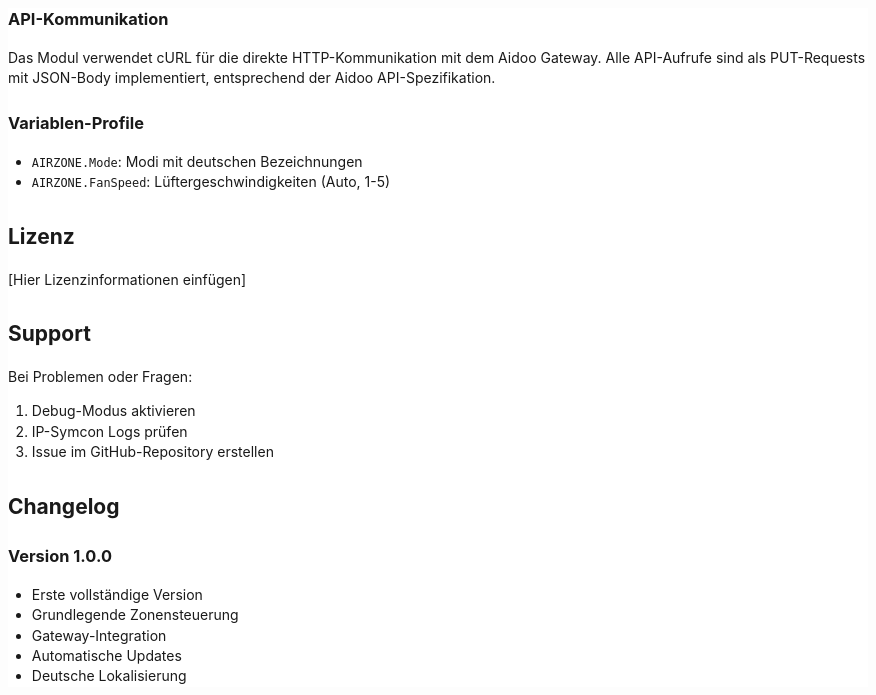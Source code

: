 ### API-Kommunikation
Das Modul verwendet cURL für die direkte HTTP-Kommunikation mit dem Aidoo Gateway. Alle API-Aufrufe sind als PUT-Requests mit JSON-Body implementiert, entsprechend der Aidoo API-Spezifikation.

### Variablen-Profile
- `AIRZONE.Mode`: Modi mit deutschen Bezeichnungen
- `AIRZONE.FanSpeed`: Lüftergeschwindigkeiten (Auto, 1-5)

## Lizenz

[Hier Lizenzinformationen einfügen]

## Support

Bei Problemen oder Fragen:
1. Debug-Modus aktivieren
2. IP-Symcon Logs prüfen
3. Issue im GitHub-Repository erstellen

## Changelog

### Version 1.0.0
- Erste vollständige Version
- Grundlegende Zonensteuerung
- Gateway-Integration
- Automatische Updates
- Deutsche Lokalisierung
